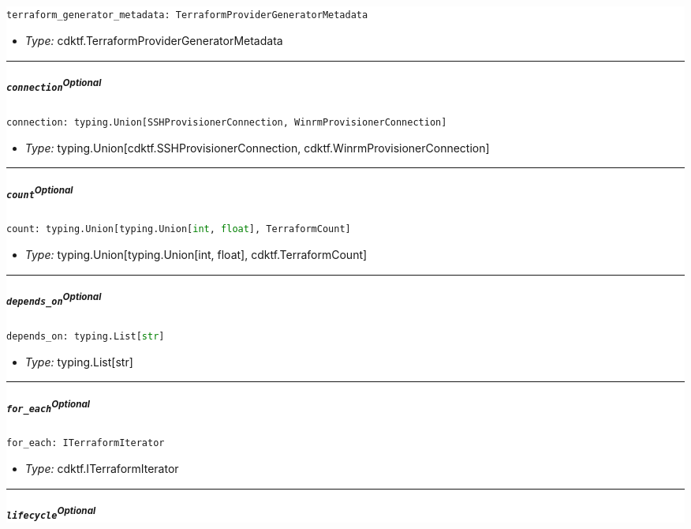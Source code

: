 ```python
terraform_generator_metadata: TerraformProviderGeneratorMetadata
```

- *Type:* cdktf.TerraformProviderGeneratorMetadata

---

##### `connection`<sup>Optional</sup> <a name="connection" id="rhizo-co-terraform-provider-vantage.dashboard.Dashboard.property.connection"></a>

```python
connection: typing.Union[SSHProvisionerConnection, WinrmProvisionerConnection]
```

- *Type:* typing.Union[cdktf.SSHProvisionerConnection, cdktf.WinrmProvisionerConnection]

---

##### `count`<sup>Optional</sup> <a name="count" id="rhizo-co-terraform-provider-vantage.dashboard.Dashboard.property.count"></a>

```python
count: typing.Union[typing.Union[int, float], TerraformCount]
```

- *Type:* typing.Union[typing.Union[int, float], cdktf.TerraformCount]

---

##### `depends_on`<sup>Optional</sup> <a name="depends_on" id="rhizo-co-terraform-provider-vantage.dashboard.Dashboard.property.dependsOn"></a>

```python
depends_on: typing.List[str]
```

- *Type:* typing.List[str]

---

##### `for_each`<sup>Optional</sup> <a name="for_each" id="rhizo-co-terraform-provider-vantage.dashboard.Dashboard.property.forEach"></a>

```python
for_each: ITerraformIterator
```

- *Type:* cdktf.ITerraformIterator

---

##### `lifecycle`<sup>Optional</sup> <a name="lifecycle" id="rhizo-co-terraform-provider-vantage.dashboard.Dashboard.property.lifecycle"></a>

